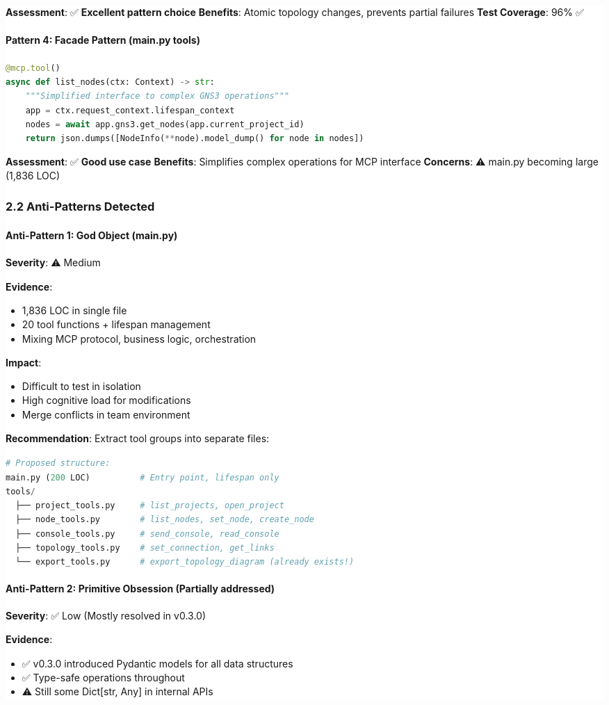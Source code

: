 **Assessment**: ✅ **Excellent pattern choice**
**Benefits**: Atomic topology changes, prevents partial failures
**Test Coverage**: 96% ✅

#### Pattern 4: **Facade Pattern** (main.py tools)
```python
@mcp.tool()
async def list_nodes(ctx: Context) -> str:
    """Simplified interface to complex GNS3 operations"""
    app = ctx.request_context.lifespan_context
    nodes = await app.gns3.get_nodes(app.current_project_id)
    return json.dumps([NodeInfo(**node).model_dump() for node in nodes])
```

**Assessment**: ✅ **Good use case**
**Benefits**: Simplifies complex operations for MCP interface
**Concerns**: ⚠️ main.py becoming large (1,836 LOC)

### 2.2 Anti-Patterns Detected

#### Anti-Pattern 1: **God Object** (main.py)
**Severity**: ⚠️ Medium

**Evidence**:
- 1,836 LOC in single file
- 20 tool functions + lifespan management
- Mixing MCP protocol, business logic, orchestration

**Impact**:
- Difficult to test in isolation
- High cognitive load for modifications
- Merge conflicts in team environment

**Recommendation**: Extract tool groups into separate files:
```python
# Proposed structure:
main.py (200 LOC)          # Entry point, lifespan only
tools/
  ├── project_tools.py     # list_projects, open_project
  ├── node_tools.py        # list_nodes, set_node, create_node
  ├── console_tools.py     # send_console, read_console
  ├── topology_tools.py    # set_connection, get_links
  └── export_tools.py      # export_topology_diagram (already exists!)
```

#### Anti-Pattern 2: **Primitive Obsession** (Partially addressed)
**Severity**: ✅ Low (Mostly resolved in v0.3.0)

**Evidence**:
- ✅ v0.3.0 introduced Pydantic models for all data structures
- ✅ Type-safe operations throughout
- ⚠️ Still some Dict[str, Any] in internal APIs
